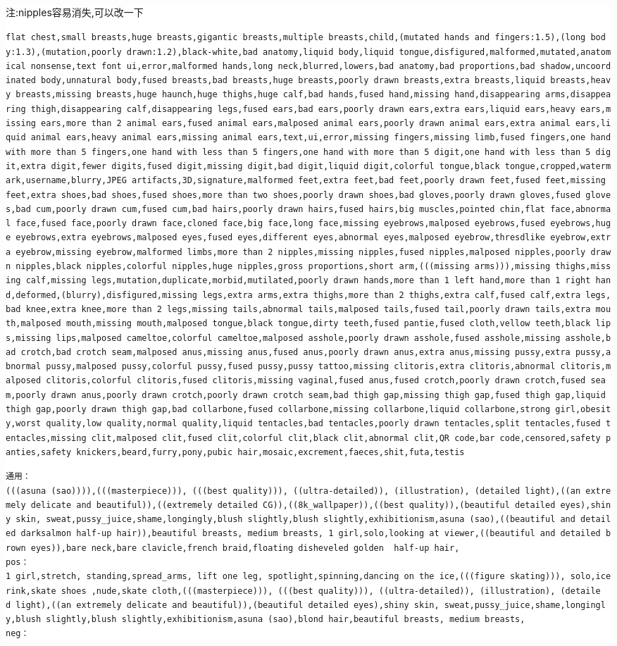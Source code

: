 注:nipples容易消失,可以改一下

```
flat chest,small breasts,huge breasts,gigantic breasts,multiple breasts,child,(mutated hands and fingers:1.5),(long body:1.3),(mutation,poorly drawn:1.2),black-white,bad anatomy,liquid body,liquid tongue,disfigured,malformed,mutated,anatomical nonsense,text font ui,error,malformed hands,long neck,blurred,lowers,bad anatomy,bad proportions,bad shadow,uncoordinated body,unnatural body,fused breasts,bad breasts,huge breasts,poorly drawn breasts,extra breasts,liquid breasts,heavy breasts,missing breasts,huge haunch,huge thighs,huge calf,bad hands,fused hand,missing hand,disappearing arms,disappearing thigh,disappearing calf,disappearing legs,fused ears,bad ears,poorly drawn ears,extra ears,liquid ears,heavy ears,missing ears,more than 2 animal ears,fused animal ears,malposed animal ears,poorly drawn animal ears,extra animal ears,liquid animal ears,heavy animal ears,missing animal ears,text,ui,error,missing fingers,missing limb,fused fingers,one hand with more than 5 fingers,one hand with less than 5 fingers,one hand with more than 5 digit,one hand with less than 5 digit,extra digit,fewer digits,fused digit,missing digit,bad digit,liquid digit,colorful tongue,black tongue,cropped,watermark,username,blurry,JPEG artifacts,3D,signature,malformed feet,extra feet,bad feet,poorly drawn feet,fused feet,missing feet,extra shoes,bad shoes,fused shoes,more than two shoes,poorly drawn shoes,bad gloves,poorly drawn gloves,fused gloves,bad cum,poorly drawn cum,fused cum,bad hairs,poorly drawn hairs,fused hairs,big muscles,pointed chin,flat face,abnormal face,fused face,poorly drawn face,cloned face,big face,long face,missing eyebrows,malposed eyebrows,fused eyebrows,huge eyebrows,extra eyebrows,malposed eyes,fused eyes,different eyes,abnormal eyes,malposed eyebrow,thresdlike eyebrow,extra eyebrow,missing eyebrow,malformed limbs,more than 2 nipples,missing nipples,fused nipples,malposed nipples,poorly drawn nipples,black nipples,colorful nipples,huge nipples,gross proportions,short arm,(((missing arms))),missing thighs,missing calf,missing legs,mutation,duplicate,morbid,mutilated,poorly drawn hands,more than 1 left hand,more than 1 right hand,deformed,(blurry),disfigured,missing legs,extra arms,extra thighs,more than 2 thighs,extra calf,fused calf,extra legs,bad knee,extra knee,more than 2 legs,missing tails,abnormal tails,malposed tails,fused tail,poorly drawn tails,extra mouth,malposed mouth,missing mouth,malposed tongue,black tongue,dirty teeth,fused pantie,fused cloth,vellow teeth,black lips,missing lips,malposed cameltoe,colorful cameltoe,malposed asshole,poorly drawn asshole,fused asshole,missing asshole,bad crotch,bad crotch seam,malposed anus,missing anus,fused anus,poorly drawn anus,extra anus,missing pussy,extra pussy,abnormal pussy,malposed pussy,colorful pussy,fused pussy,pussy tattoo,missing clitoris,extra clitoris,abnormal clitoris,malposed clitoris,colorful clitoris,fused clitoris,missing vaginal,fused anus,fused crotch,poorly drawn crotch,fused seam,poorly drawn anus,poorly drawn crotch,poorly drawn crotch seam,bad thigh gap,missing thigh gap,fused thigh gap,liquid thigh gap,poorly drawn thigh gap,bad collarbone,fused collarbone,missing collarbone,liquid collarbone,strong girl,obesity,worst quality,low quality,normal quality,liquid tentacles,bad tentacles,poorly drawn tentacles,split tentacles,fused tentacles,missing clit,malposed clit,fused clit,colorful clit,black clit,abnormal clit,QR code,bar code,censored,safety panties,safety knickers,beard,furry,pony,pubic hair,mosaic,excrement,faeces,shit,futa,testis
```





```
通用：
(((asuna (sao)))),(((masterpiece))), (((best quality))), ((ultra-detailed)), (illustration), (detailed light),((an extremely delicate and beautiful)),((extremely detailed CG)),((8k_wallpaper)),((best quality)),(beautiful detailed eyes),shiny skin, sweat,pussy_juice,shame,longingly,blush slightly,blush slightly,exhibitionism,asuna (sao),((beautiful and detailed darksalmon half-up hair)),beautiful breasts, medium breasts, 1 girl,solo,looking at viewer,((beautiful and detailed brown eyes)),bare neck,bare clavicle,french braid,floating disheveled golden  half-up hair,
pos：
1 girl,stretch, standing,spread_arms, lift one leg, spotlight,spinning,dancing on the ice,(((figure skating))), solo,ice rink,skate shoes ,nude,skate cloth,(((masterpiece))), (((best quality))), ((ultra-detailed)), (illustration), (detailed light),((an extremely delicate and beautiful)),(beautiful detailed eyes),shiny skin, sweat,pussy_juice,shame,longingly,blush slightly,blush slightly,exhibitionism,asuna (sao),blond hair,beautiful breasts, medium breasts, 
neg：
```